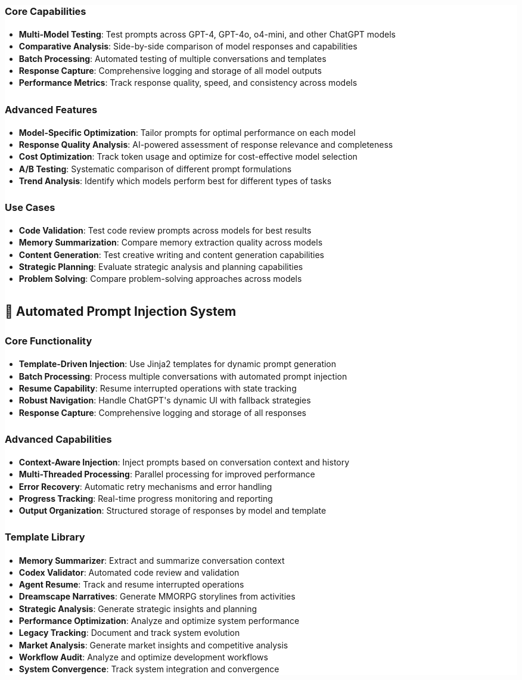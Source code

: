### Core Capabilities
- **Multi-Model Testing**: Test prompts across GPT-4, GPT-4o, o4-mini, and other ChatGPT models
- **Comparative Analysis**: Side-by-side comparison of model responses and capabilities
- **Batch Processing**: Automated testing of multiple conversations and templates
- **Response Capture**: Comprehensive logging and storage of all model outputs
- **Performance Metrics**: Track response quality, speed, and consistency across models

### Advanced Features
- **Model-Specific Optimization**: Tailor prompts for optimal performance on each model
- **Response Quality Analysis**: AI-powered assessment of response relevance and completeness
- **Cost Optimization**: Track token usage and optimize for cost-effective model selection
- **A/B Testing**: Systematic comparison of different prompt formulations
- **Trend Analysis**: Identify which models perform best for different types of tasks

### Use Cases
- **Code Validation**: Test code review prompts across models for best results
- **Memory Summarization**: Compare memory extraction quality across models
- **Content Generation**: Test creative writing and content generation capabilities
- **Strategic Planning**: Evaluate strategic analysis and planning capabilities
- **Problem Solving**: Compare problem-solving approaches across models

## 🎯 Automated Prompt Injection System

### Core Functionality
- **Template-Driven Injection**: Use Jinja2 templates for dynamic prompt generation
- **Batch Processing**: Process multiple conversations with automated prompt injection
- **Resume Capability**: Resume interrupted operations with state tracking
- **Robust Navigation**: Handle ChatGPT's dynamic UI with fallback strategies
- **Response Capture**: Comprehensive logging and storage of all responses

### Advanced Capabilities
- **Context-Aware Injection**: Inject prompts based on conversation context and history
- **Multi-Threaded Processing**: Parallel processing for improved performance
- **Error Recovery**: Automatic retry mechanisms and error handling
- **Progress Tracking**: Real-time progress monitoring and reporting
- **Output Organization**: Structured storage of responses by model and template

### Template Library
- **Memory Summarizer**: Extract and summarize conversation context
- **Codex Validator**: Automated code review and validation
- **Agent Resume**: Track and resume interrupted operations
- **Dreamscape Narratives**: Generate MMORPG storylines from activities
- **Strategic Analysis**: Generate strategic insights and planning
- **Performance Optimization**: Analyze and optimize system performance
- **Legacy Tracking**: Document and track system evolution
- **Market Analysis**: Generate market insights and competitive analysis
- **Workflow Audit**: Analyze and optimize development workflows
- **System Convergence**: Track system integration and convergence
